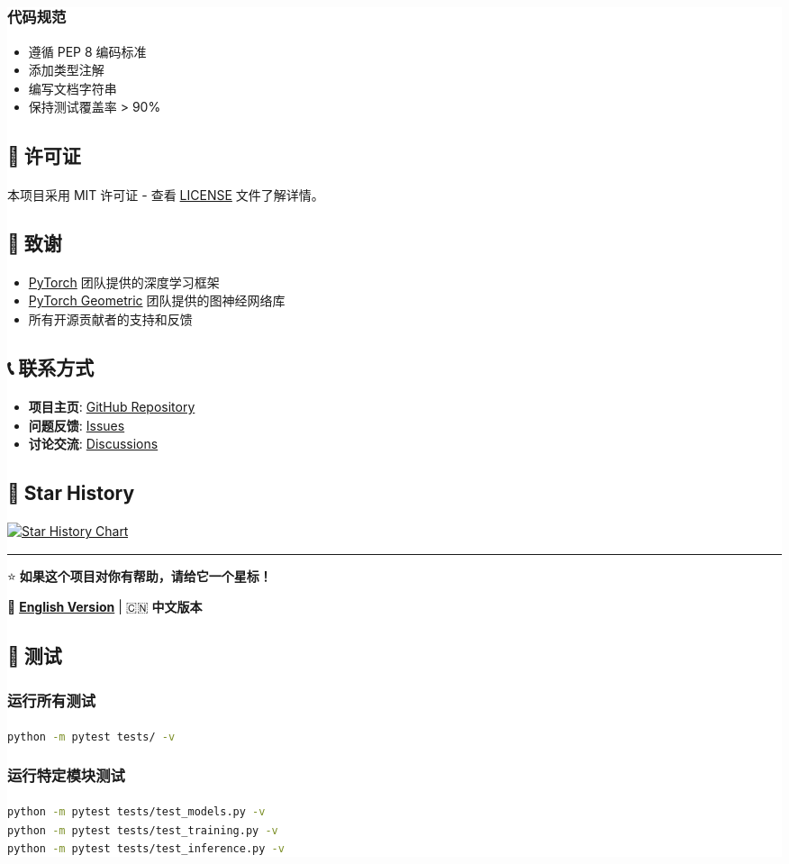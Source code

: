 ### 代码规范

- 遵循 PEP 8 编码标准
- 添加类型注解
- 编写文档字符串
- 保持测试覆盖率 > 90%

## 📄 许可证

本项目采用 MIT 许可证 - 查看 [LICENSE](LICENSE) 文件了解详情。

## 🙏 致谢

- [PyTorch](https://pytorch.org/) 团队提供的深度学习框架
- [PyTorch Geometric](https://pytorch-geometric.readthedocs.io/) 团队提供的图神经网络库
- 所有开源贡献者的支持和反馈

## 📞 联系方式

- **项目主页**: [GitHub Repository](https://github.com/your-username/Aiot-SpatioTemporal-Parking-Forecaster)
- **问题反馈**: [Issues](https://github.com/your-username/Aiot-SpatioTemporal-Parking-Forecaster/issues)
- **讨论交流**: [Discussions](https://github.com/your-username/Aiot-SpatioTemporal-Parking-Forecaster/discussions)

## 🌟 Star History

[![Star History Chart](https://api.star-history.com/svg?repos=your-username/Aiot-SpatioTemporal-Parking-Forecaster&type=Date)](https://star-history.com/#your-username/Aiot-SpatioTemporal-Parking-Forecaster&Date)

---

⭐ **如果这个项目对你有帮助，请给它一个星标！**

📖 **[English Version](README_EN.md)** | 🇨🇳 **中文版本**

## 🧪 测试

### 运行所有测试
```bash
python -m pytest tests/ -v
```

### 运行特定模块测试
```bash
python -m pytest tests/test_models.py -v
python -m pytest tests/test_training.py -v
python -m pytest tests/test_inference.py -v
```
